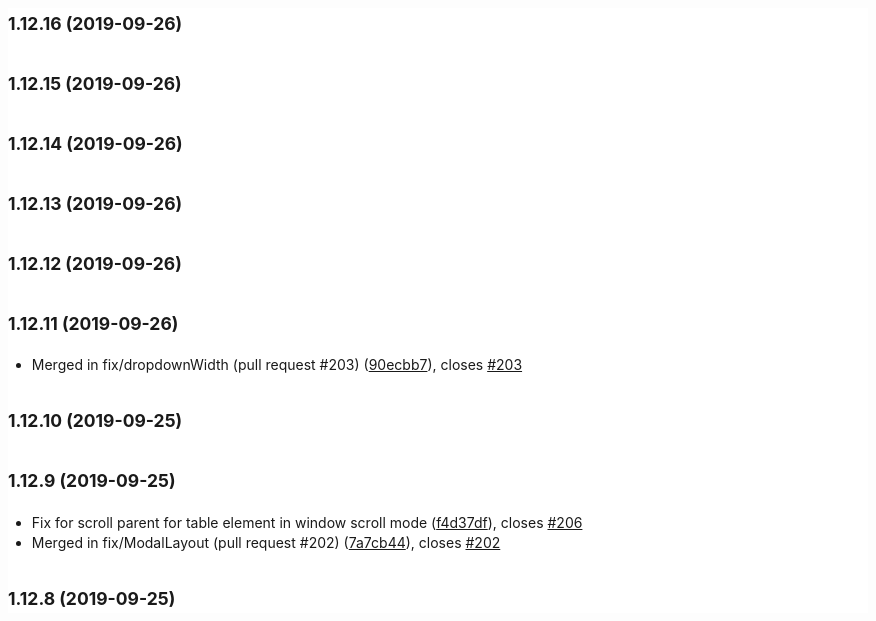 
<a name="1.12.16"></a>
## <small>1.12.16 (2019-09-26)</small>




<a name="1.12.15"></a>
## <small>1.12.15 (2019-09-26)</small>




<a name="1.12.14"></a>
## <small>1.12.14 (2019-09-26)</small>




<a name="1.12.13"></a>
## <small>1.12.13 (2019-09-26)</small>




<a name="1.12.12"></a>
## <small>1.12.12 (2019-09-26)</small>




<a name="1.12.11"></a>
## <small>1.12.11 (2019-09-26)</small>

* Merged in fix/dropdownWidth (pull request #203) ([90ecbb7](https://bitbucket.org/myntra/uikit/commits/90ecbb7)), closes [#203](https://bitbucket.org/myntra/uikit/issue/203)



<a name="1.12.10"></a>
## <small>1.12.10 (2019-09-25)</small>




<a name="1.12.9"></a>
## <small>1.12.9 (2019-09-25)</small>

* Fix for scroll parent for table element in window scroll mode ([f4d37df](https://bitbucket.org/myntra/uikit/commits/f4d37df)), closes [#206](https://bitbucket.org/myntra/uikit/issue/206)
* Merged in fix/ModalLayout (pull request #202) ([7a7cb44](https://bitbucket.org/myntra/uikit/commits/7a7cb44)), closes [#202](https://bitbucket.org/myntra/uikit/issue/202)



<a name="1.12.8"></a>
## <small>1.12.8 (2019-09-25)</small>

